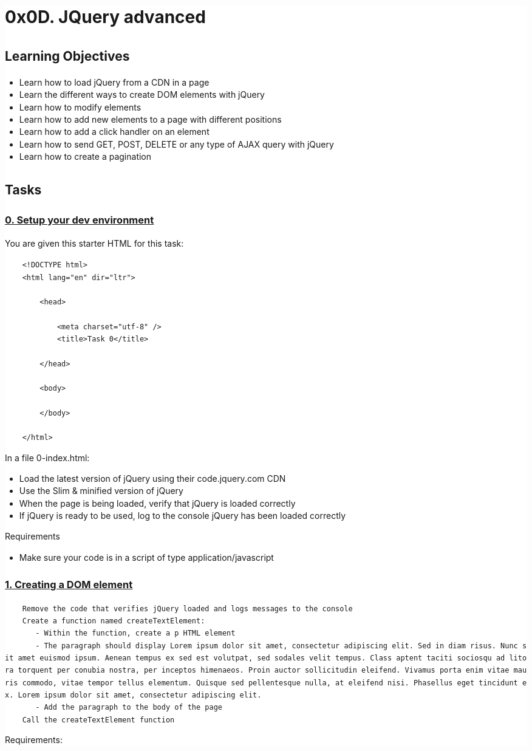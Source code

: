# 0x0D. JQuery advanced

## Learning Objectives
   - Learn how to load jQuery from a CDN in a page
   - Learn the different ways to create DOM elements with jQuery
   - Learn how to modify elements
   - Learn how to add new elements to a page with different positions
   - Learn how to add a click handler on an element
   - Learn how to send GET, POST, DELETE or any type of AJAX query with jQuery
   - Learn how to create a pagination

## Tasks
### [0. Setup your dev environment](./0-index.html)
You are given this starter HTML for this task:
```
    <!DOCTYPE html>
    <html lang="en" dir="ltr">

        <head>

            <meta charset="utf-8" />
            <title>Task 0</title>

        </head>

        <body>

        </body>

    </html>
```

In a file 0-index.html:
   - Load the latest version of jQuery using their code.jquery.com CDN
   - Use the Slim & minified version of jQuery
   - When the page is being loaded, verify that jQuery is loaded correctly
   - If jQuery is ready to be used, log to the console jQuery has been loaded correctly

Requirements
   - Make sure your code is in a script of type application/javascript

### [1. Creating a DOM element ](./1-index.html)
```
    Remove the code that verifies jQuery loaded and logs messages to the console
    Create a function named createTextElement:
       - Within the function, create a p HTML element
       - The paragraph should display Lorem ipsum dolor sit amet, consectetur adipiscing elit. Sed in diam risus. Nunc sit amet euismod ipsum. Aenean tempus ex sed est volutpat, sed sodales velit tempus. Class aptent taciti sociosqu ad litora torquent per conubia nostra, per inceptos himenaeos. Proin auctor sollicitudin eleifend. Vivamus porta enim vitae mauris commodo, vitae tempor tellus elementum. Quisque sed pellentesque nulla, at eleifend nisi. Phasellus eget tincidunt ex. Lorem ipsum dolor sit amet, consectetur adipiscing elit.
       - Add the paragraph to the body of the page
    Call the createTextElement function
```
Requirements:
